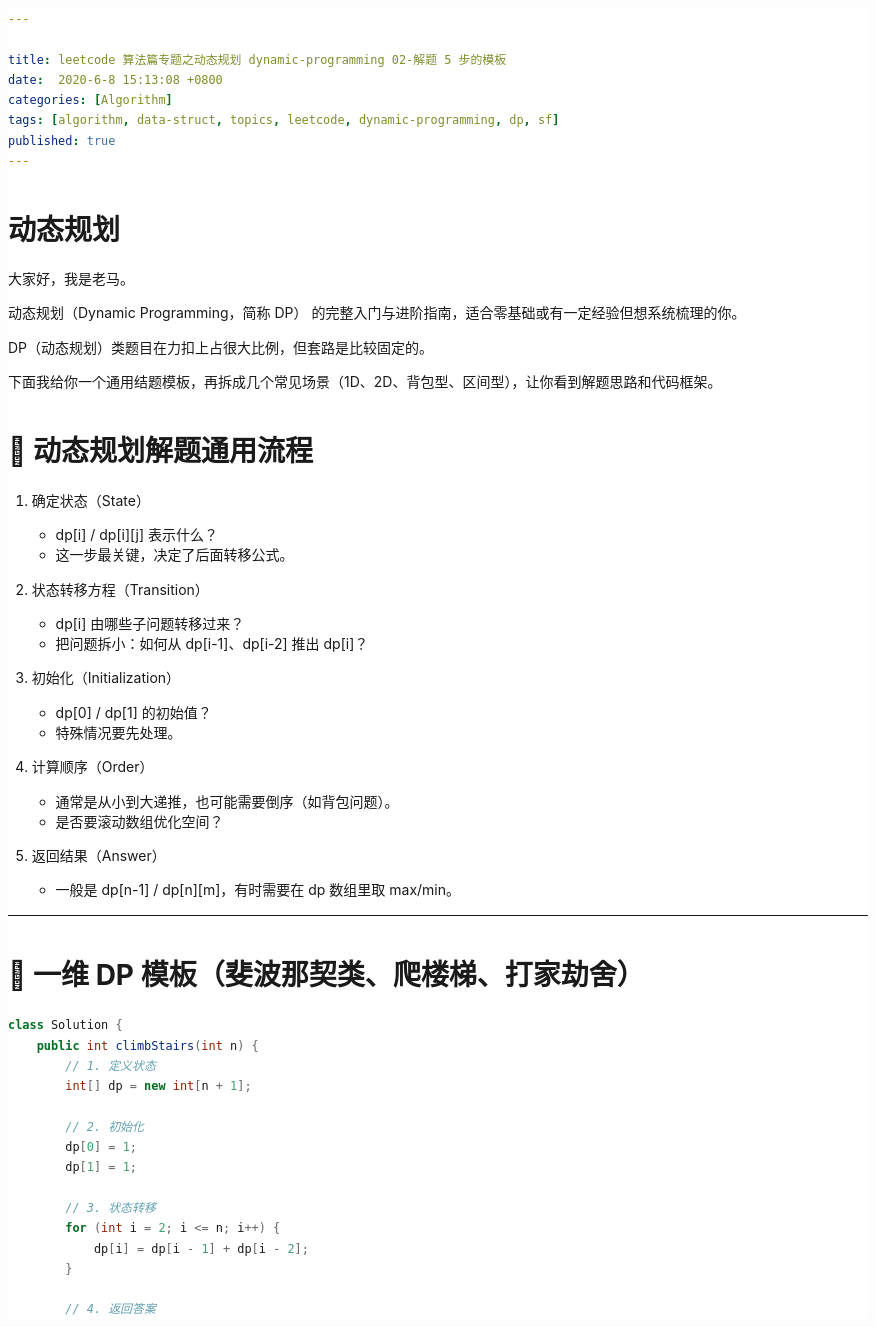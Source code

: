 ```yaml
---

title: leetcode 算法篇专题之动态规划 dynamic-programming 02-解题 5 步的模板
date:  2020-6-8 15:13:08 +0800
categories: [Algorithm]
tags: [algorithm, data-struct, topics, leetcode, dynamic-programming, dp, sf]
published: true
---
```



# 动态规划

大家好，我是老马。

动态规划（Dynamic Programming，简称 DP） 的完整入门与进阶指南，适合零基础或有一定经验但想系统梳理的你。

DP（动态规划）类题目在力扣上占很大比例，但套路是比较固定的。

下面我给你一个通用结题模板，再拆成几个常见场景（1D、2D、背包型、区间型），让你看到解题思路和代码框架。

# 🌟 动态规划解题通用流程

1. 确定状态（State）

   * dp\[i] / dp\[i]\[j] 表示什么？
   * 这一步最关键，决定了后面转移公式。

2. 状态转移方程（Transition）

   * dp\[i] 由哪些子问题转移过来？
   * 把问题拆小：如何从 dp\[i-1]、dp\[i-2] 推出 dp\[i]？

3. 初始化（Initialization）

   * dp\[0] / dp\[1] 的初始值？
   * 特殊情况要先处理。

4. 计算顺序（Order）

   * 通常是从小到大递推，也可能需要倒序（如背包问题）。
   * 是否要滚动数组优化空间？

5. 返回结果（Answer）

   * 一般是 dp\[n-1] / dp\[n]\[m]，有时需要在 dp 数组里取 max/min。

---

# 🔹 一维 DP 模板（斐波那契类、爬楼梯、打家劫舍）

```java
class Solution {
    public int climbStairs(int n) {
        // 1. 定义状态
        int[] dp = new int[n + 1];
        
        // 2. 初始化
        dp[0] = 1;
        dp[1] = 1;
        
        // 3. 状态转移
        for (int i = 2; i <= n; i++) {
            dp[i] = dp[i - 1] + dp[i - 2];
        }
        
        // 4. 返回答案
```